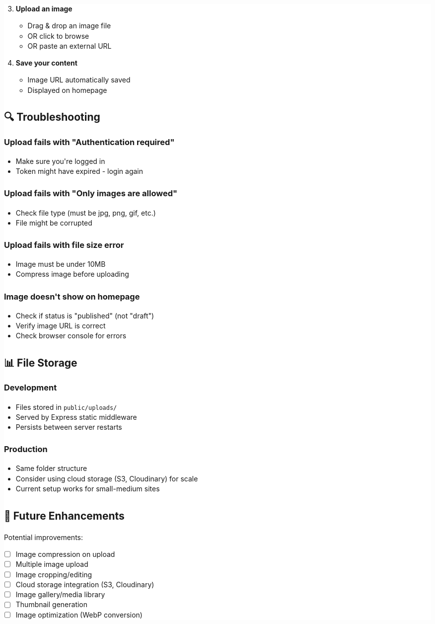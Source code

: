 3. **Upload an image**
   - Drag & drop an image file
   - OR click to browse
   - OR paste an external URL

4. **Save your content**
   - Image URL automatically saved
   - Displayed on homepage

## 🔍 Troubleshooting

### Upload fails with "Authentication required"
- Make sure you're logged in
- Token might have expired - login again

### Upload fails with "Only images are allowed"
- Check file type (must be jpg, png, gif, etc.)
- File might be corrupted

### Upload fails with file size error
- Image must be under 10MB
- Compress image before uploading

### Image doesn't show on homepage
- Check if status is "published" (not "draft")
- Verify image URL is correct
- Check browser console for errors

## 📊 File Storage

### Development
- Files stored in `public/uploads/`
- Served by Express static middleware
- Persists between server restarts

### Production
- Same folder structure
- Consider using cloud storage (S3, Cloudinary) for scale
- Current setup works for small-medium sites

## 🚀 Future Enhancements

Potential improvements:
- [ ] Image compression on upload
- [ ] Multiple image upload
- [ ] Image cropping/editing
- [ ] Cloud storage integration (S3, Cloudinary)
- [ ] Image gallery/media library
- [ ] Thumbnail generation
- [ ] Image optimization (WebP conversion)

